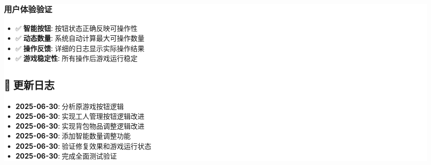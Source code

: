### 用户体验验证
- ✅ **智能按钮**: 按钮状态正确反映可操作性
- ✅ **动态数量**: 系统自动计算最大可操作数量
- ✅ **操作反馈**: 详细的日志显示实际操作结果
- ✅ **游戏稳定性**: 所有操作后游戏运行稳定

## 📝 更新日志

- **2025-06-30**: 分析原游戏按钮逻辑
- **2025-06-30**: 实现工人管理按钮逻辑改进
- **2025-06-30**: 实现背包物品调整逻辑改进
- **2025-06-30**: 添加智能数量调整功能
- **2025-06-30**: 验证修复效果和游戏运行状态
- **2025-06-30**: 完成全面测试验证
